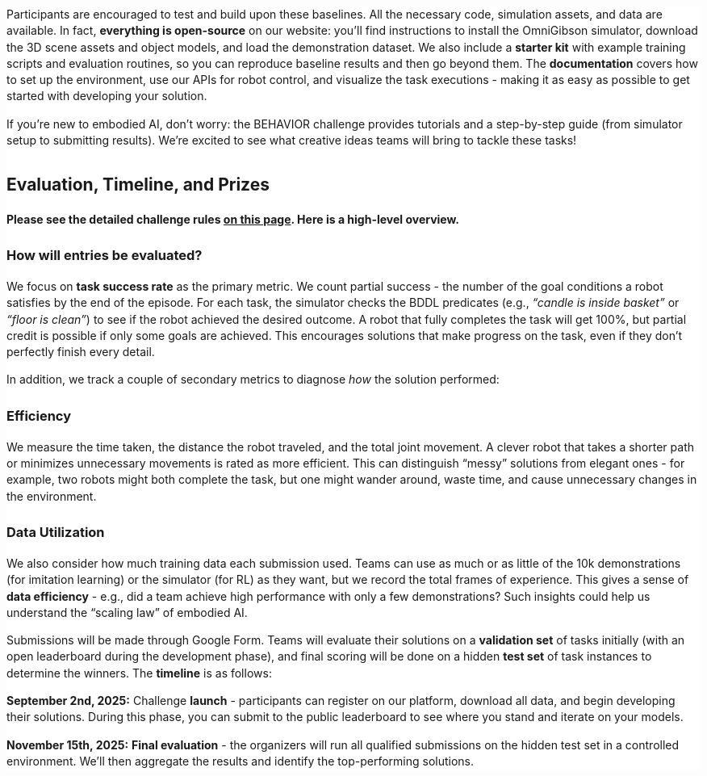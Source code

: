 Participants are encouraged to test and build upon these baselines. All the necessary code, simulation assets, and data are available. In fact, **everything is open-source** on our website: you’ll find instructions to install the OmniGibson simulator, download the 3D scene assets and object models, and load the demonstration dataset. We also include a **starter kit** with example training scripts and evaluation routines, so you can reproduce baseline results and then go beyond them. The **documentation** covers how to set up the environment, use our APIs for robot control, and visualize the task executions - making it as easy as possible to get started with developing your solution.

If you’re new to embodied AI, don’t worry: the BEHAVIOR challenge provides tutorials and a step-by-step guide (from simulator setup to submitting results). We’re excited to see what creative ideas teams will bring to tackle these tasks!

## **Evaluation, Timeline, and Prizes**

**Please see the detailed challenge rules [on this page](./rules.md). Here is a high-level overview.**

### **How will entries be evaluated?** 

We focus on **task success rate** as the primary metric. We count partial success - the number of the goal conditions a robot satisfies by the end of the episode. For each task, the simulator checks the BDDL predicates (e.g., *“candle is inside basket”* or *“floor is clean”*) to see if the robot achieved the desired outcome. A robot that fully completes the task will get 100%, but partial credit is possible if only some goals are achieved. This encourages solutions that make progress on the task, even if they don’t perfectly finish every detail.

In addition, we track a couple of secondary metrics to diagnose *how* the solution performed:

### **Efficiency** 

We measure the time taken, the distance the robot traveled, and the total joint movement. A clever robot that takes a shorter path or minimizes unnecessary movements is rated as more efficient. This can distinguish “messy” solutions from elegant ones - for example, two robots might both complete the task, but one might wander around, waste time, and cause unnecessary changes in the environment.

### **Data Utilization** 

We also consider how much training data each submission used. Teams can use as much or as little of the 10k demonstrations (for imitation learning) or the simulator (for RL) as they want, but we record the total frames of experience. This gives a sense of **data efficiency** - e.g., did a team achieve high performance with only a few demonstrations? Such insights could help us understand the “scaling law” of embodied AI.

Submissions will be made through Google Form. Teams will evaluate their solutions on a **validation set** of tasks initially (with an open leaderboard during the development phase), and final scoring will be done on a hidden **test set** of task instances to determine the winners. The **timeline** is as follows:

**September 2nd, 2025:** Challenge **launch** - participants can register on our platform, download all data, and begin developing their solutions. During this phase, you can submit to the public leaderboard to see where you stand and iterate on your models.

**November 15th, 2025:** **Final evaluation** - the organizers will run all qualified submissions on the hidden test set in a controlled environment. We’ll then aggregate the results and identify the top-performing solutions.
